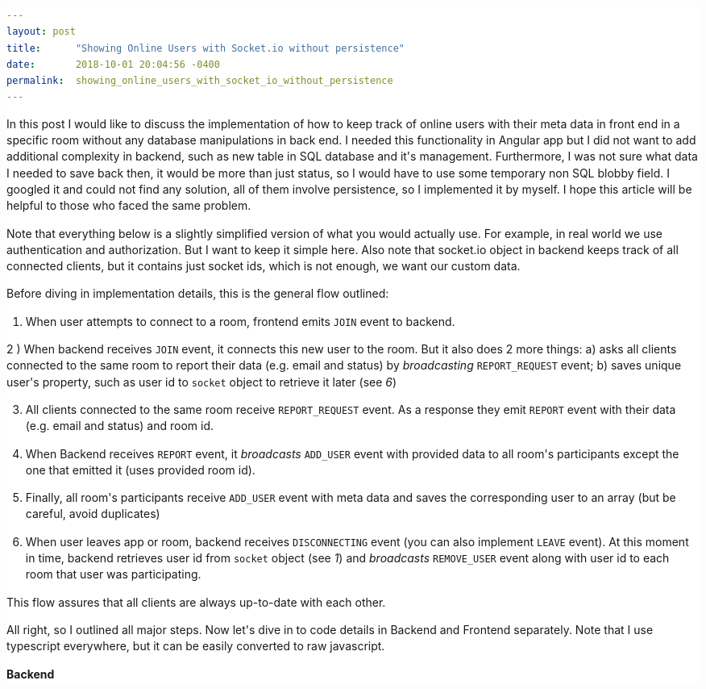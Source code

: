 ```yaml
---
layout: post
title:      "Showing Online Users with Socket.io without persistence"
date:       2018-10-01 20:04:56 -0400
permalink:  showing_online_users_with_socket_io_without_persistence
---
```



In this post I would like to discuss the implementation of how to keep track of online users with their meta data in front end in a specific room without any database manipulations in back end. I needed this functionality in Angular app but I did not want to add additional complexity in backend, such as new table in SQL database and it's management. Furthermore, I was not sure what data I needed to save back then, it would be more than just status, so I would have to use some temporary non SQL blobby field. I googled it and could not find any solution, all of them involve persistence, so I implemented it by myself. I hope this article will be helpful to those who faced the same problem.



Note that everything below is a slightly simplified version of what you would actually use. For example, in real world we use authentication and authorization. But I want to keep it simple here. Also note that socket.io object in backend keeps track of all connected clients, but it contains just socket ids, which is not enough, we want our custom data.

Before diving in implementation details, this is the general flow outlined:

1) When user attempts to connect to a room, frontend emits `JOIN` event to backend.

2 ) When backend receives `JOIN` event, it connects this new user to the room. But it also does 2 more things: a) asks all clients connected to the same room to report their data (e.g. email and status) by *broadcasting* `REPORT_REQUEST` event; b) saves unique user's property, such as user id to `socket` object to retrieve it later (see *6*)

3) All clients connected to the same room receive `REPORT_REQUEST` event. As a response they emit `REPORT` event with their data (e.g. email and status) and room id.

4) When Backend receives `REPORT` event, it *broadcasts* `ADD_USER` event with provided data to all room's participants except the one that emitted it (uses provided room id).

5) Finally, all room's participants receive `ADD_USER` event with meta data and saves the corresponding user to an array (but be careful, avoid duplicates)

6) When user leaves app or room, backend receives `DISCONNECTING` event (you can also implement `LEAVE` event). At this moment in time, backend retrieves user id from `socket` object (see *1*) and *broadcasts* `REMOVE_USER` event along with user id to each room that user was participating.



This flow assures that all clients are always up-to-date with each other.



All right, so I outlined all major steps. Now let's dive in to code details in Backend and Frontend separately. Note that I use typescript everywhere, but it can be easily converted to raw javascript.



**Backend**
